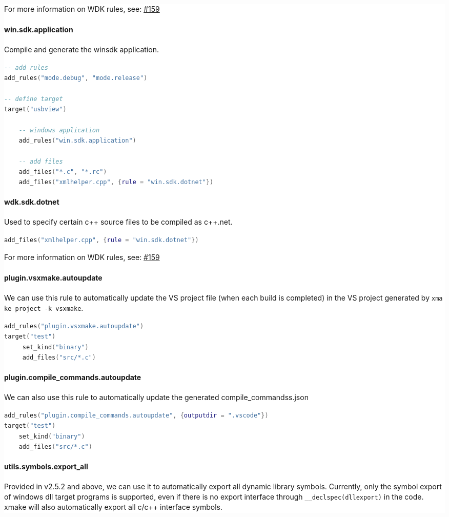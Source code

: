 For more information on WDK rules, see: [#159](https://github.com/xmake-io/xmake/issues/159)

#### win.sdk.application

Compile and generate the winsdk application.

```lua
-- add rules
add_rules("mode.debug", "mode.release")

-- define target
target("usbview")

    -- windows application
    add_rules("win.sdk.application")

    -- add files
    add_files("*.c", "*.rc")
    add_files("xmlhelper.cpp", {rule = "win.sdk.dotnet"})
```

#### wdk.sdk.dotnet

Used to specify certain c++ source files to be compiled as c++.net.

```lua
add_files("xmlhelper.cpp", {rule = "win.sdk.dotnet"})
```

For more information on WDK rules, see: [#159](https://github.com/xmake-io/xmake/issues/159)

#### plugin.vsxmake.autoupdate

We can use this rule to automatically update the VS project file (when each build is completed) in the VS project generated by `xmake project -k vsxmake`.

```lua
add_rules("plugin.vsxmake.autoupdate")
target("test")
     set_kind("binary")
     add_files("src/*.c")
```

#### plugin.compile_commands.autoupdate

We can also use this rule to automatically update the generated compile_commandss.json

```lua
add_rules("plugin.compile_commands.autoupdate", {outputdir = ".vscode"})
target("test")
    set_kind("binary")
    add_files("src/*.c")
```

#### utils.symbols.export_all

Provided in v2.5.2 and above, we can use it to automatically export all dynamic library symbols. Currently, only the symbol export of windows dll target programs is supported, even if there is no export interface through `__declspec(dllexport)` in the code.
xmake will also automatically export all c/c++ interface symbols.
